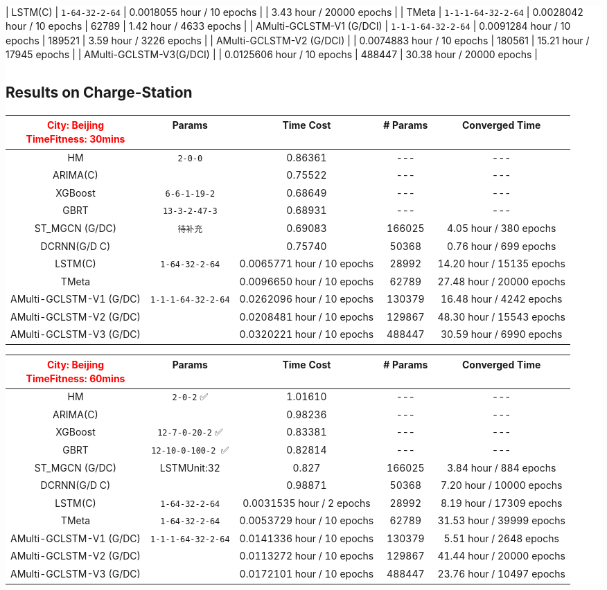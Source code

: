 |                           LSTM(C)                            |   `1-64-32-2-64`   | 0.0018055 hour / 10 epochs |          | 3.43 hour / 20000 epochs  |
|                            TMeta                             | `1-1-1-64-32-2-64` | 0.0028042 hour / 10 epochs |  62789   |  1.42 hour / 4633 epochs  |
|                   AMulti-GCLSTM-V1 (G/DCI)                   | `1-1-1-64-32-2-64` | 0.0091284 hour / 10 epochs |  189521  |  3.59 hour / 3226 epochs  |
|                   AMulti-GCLSTM-V2 (G/DCI)                   |                    | 0.0074883 hour / 10 epochs |  180561  | 15.21 hour / 17945 epochs |
|                   AMulti-GCLSTM-V3(G/DCI)                    |                    | 0.0125606 hour / 10 epochs |  488447  | 30.38 hour / 20000 epochs |



## Results on Charge-Station

| <font color='#ff0000'>**City: Beijing <br />TimeFitness: 30mins**</font> |       Params       |         Time Cost          | # Params |      Converged Time       |
| :----------------------------------------------------------: | :----------------: | :------------------------: | :------: | :-----------------------: |
|                              HM                              |      `2-0-0`       |          0.86361           |   ---    |            ---            |
|                           ARIMA(C)                           |                    |          0.75522           |   ---    |            ---            |
|                           XGBoost                            |    `6-6-1-19-2`    |          0.68649           |   ---    |            ---            |
|                             GBRT                             |   `13-3-2-47-3`    |          0.68931           |   ---    |            ---            |
|                        ST_MGCN (G/DC)                        |      `待补充`      |          0.69083           |  166025  |  4.05 hour / 380 epochs   |
|                         DCRNN(G/D C)                         |                    |          0.75740           |  50368   |  0.76 hour / 699 epochs   |
|                           LSTM(C)                            |   `1-64-32-2-64`   | 0.0065771 hour / 10 epochs |  28992   | 14.20 hour / 15135 epochs |
|                            TMeta                             |                    | 0.0096650 hour / 10 epochs |  62789   | 27.48 hour / 20000 epochs |
|                   AMulti-GCLSTM-V1 (G/DC)                    | `1-1-1-64-32-2-64` | 0.0262096 hour / 10 epochs |  130379  | 16.48 hour / 4242 epochs  |
|                   AMulti-GCLSTM-V2 (G/DC)                    |                    | 0.0208481 hour / 10 epochs |  129867  | 48.30 hour / 15543 epochs |
|                   AMulti-GCLSTM-V3 (G/DC)                    |                    | 0.0320221 hour / 10 epochs |  488447  | 30.59 hour / 6990 epochs  |



| <font color='#ff0000'>**City: Beijing <br />TimeFitness: 60mins**</font> |       Params       |         Time Cost          | \# Params |      Converged Time       |
| :----------------------------------------------------------: | :----------------: | :------------------------: | :-------: | :-----------------------: |
|                              HM                              |     `2-0-2` ✅      |          1.01610           |    ---    |            ---            |
|                           ARIMA(C)                           |                    |          0.98236           |    ---    |            ---            |
|                           XGBoost                            |  `12-7-0-20-2` ✅   |          0.83381           |    ---    |            ---            |
|                             GBRT                             | `12-10-0-100-2 `✅  |          0.82814           |    ---    |            ---            |
|                        ST_MGCN (G/DC)                        |    LSTMUnit:32     |           0.827            |  166025   |  3.84 hour / 884 epochs   |
|                         DCRNN(G/D C)                         |                    |          0.98871           |   50368   | 7.20 hour / 10000 epochs  |
|                           LSTM(C)                            |   `1-64-32-2-64`   | 0.0031535 hour / 2 epochs  |   28992   | 8.19 hour / 17309 epochs  |
|                            TMeta                             |   `1-64-32-2-64`   | 0.0053729 hour / 10 epochs |   62789   | 31.53 hour / 39999 epochs |
|                   AMulti-GCLSTM-V1 (G/DC)                    | `1-1-1-64-32-2-64` | 0.0141336 hour / 10 epochs |  130379   |  5.51 hour / 2648 epochs  |
|                   AMulti-GCLSTM-V2 (G/DC)                    |                    | 0.0113272 hour / 10 epochs |  129867   | 41.44 hour / 20000 epochs |
|                   AMulti-GCLSTM-V3 (G/DC)                    |                    | 0.0172101 hour / 10 epochs |  488447   | 23.76 hour / 10497 epochs |

